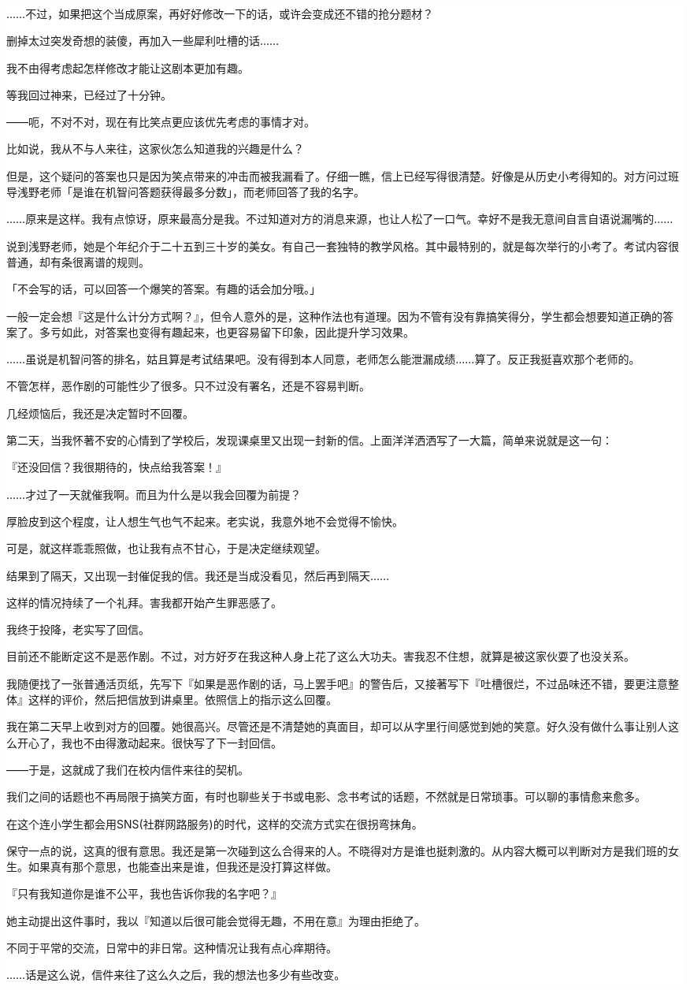 ……不过，如果把这个当成原案，再好好修改一下的话，或许会变成还不错的抢分题材？

删掉太过突发奇想的装傻，再加入一些犀利吐槽的话……

我不由得考虑起怎样修改才能让这剧本更加有趣。

等我回过神来，已经过了十分钟。

——呃，不对不对，现在有比笑点更应该优先考虑的事情才对。

比如说，我从不与人来往，这家伙怎么知道我的兴趣是什么？

但是，这个疑问的答案也只是因为笑点带来的冲击而被我漏看了。仔细一瞧，信上已经写得很清楚。好像是从历史小考得知的。对方问过班导浅野老师「是谁在机智问答题获得最多分数」，而老师回答了我的名字。

……原来是这样。我有点惊讶，原来最高分是我。不过知道对方的消息来源，也让人松了一口气。幸好不是我无意间自言自语说漏嘴的……

说到浅野老师，她是个年纪介于二十五到三十岁的美女。有自己一套独特的教学风格。其中最特别的，就是每次举行的小考了。考试内容很普通，却有条很离谱的规则。

「不会写的话，可以回答一个爆笑的答案。有趣的话会加分哦。」

一般一定会想『这是什么计分方式啊？』，但令人意外的是，这种作法也有道理。因为不管有没有靠搞笑得分，学生都会想要知道正确的答案了。多亏如此，对答案也变得有趣起来，也更容易留下印象，因此提升学习效果。

……虽说是机智问答的排名，姑且算是考试结果吧。没有得到本人同意，老师怎么能泄漏成绩……算了。反正我挺喜欢那个老师的。

不管怎样，恶作剧的可能性少了很多。只不过没有署名，还是不容易判断。

几经烦恼后，我还是决定暂时不回覆。

第二天，当我怀著不安的心情到了学校后，发现课桌里又出现一封新的信。上面洋洋洒洒写了一大篇，简单来说就是这一句：

『还没回信？我很期待的，快点给我答案！』

……才过了一天就催我啊。而且为什么是以我会回覆为前提？

厚脸皮到这个程度，让人想生气也气不起来。老实说，我意外地不会觉得不愉快。

可是，就这样乖乖照做，也让我有点不甘心，于是决定继续观望。

结果到了隔天，又出现一封催促我的信。我还是当成没看见，然后再到隔天……

这样的情况持续了一个礼拜。害我都开始产生罪恶感了。

我终于投降，老实写了回信。

目前还不能断定这不是恶作剧。不过，对方好歹在我这种人身上花了这么大功夫。害我忍不住想，就算是被这家伙耍了也没关系。

我随便找了一张普通活页纸，先写下『如果是恶作剧的话，马上罢手吧』的警告后，又接著写下『吐槽很烂，不过品味还不错，要更注意整体』这样的评价，然后把信放到讲桌里。依照信上的指示这么回覆。

我在第二天早上收到对方的回覆。她很高兴。尽管还是不清楚她的真面目，却可以从字里行间感觉到她的笑意。好久没有做什么事让别人这么开心了，我也不由得激动起来。很快写了下一封回信。

——于是，这就成了我们在校内信件来往的契机。

我们之间的话题也不再局限于搞笑方面，有时也聊些关于书或电影、念书考试的话题，不然就是日常琐事。可以聊的事情愈来愈多。

在这个连小学生都会用SNS(社群网路服务)的时代，这样的交流方式实在很拐弯抹角。

保守一点的说，这真的很有意思。我还是第一次碰到这么合得来的人。不晓得对方是谁也挺刺激的。从内容大概可以判断对方是我们班的女生。如果真有那个意思，也能查出来是谁，但我还是没打算这样做。

『只有我知道你是谁不公平，我也告诉你我的名字吧？』

她主动提出这件事时，我以『知道以后很可能会觉得无趣，不用在意』为理由拒绝了。

不同于平常的交流，日常中的非日常。这种情况让我有点心痒期待。

……话是这么说，信件来往了这么久之后，我的想法也多少有些改变。
